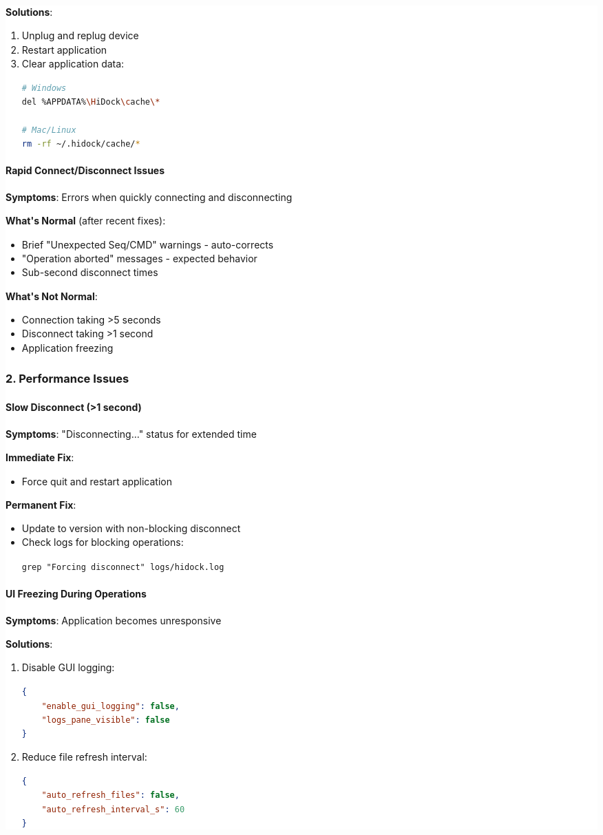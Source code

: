 **Solutions**:
1. Unplug and replug device
2. Restart application
3. Clear application data:
   ```bash
   # Windows
   del %APPDATA%\HiDock\cache\*
   
   # Mac/Linux
   rm -rf ~/.hidock/cache/*
   ```

#### Rapid Connect/Disconnect Issues
**Symptoms**: Errors when quickly connecting and disconnecting

**What's Normal** (after recent fixes):
- Brief "Unexpected Seq/CMD" warnings - auto-corrects
- "Operation aborted" messages - expected behavior
- Sub-second disconnect times

**What's Not Normal**:
- Connection taking >5 seconds
- Disconnect taking >1 second
- Application freezing

### 2. Performance Issues

#### Slow Disconnect (>1 second)
**Symptoms**: "Disconnecting..." status for extended time

**Immediate Fix**:
- Force quit and restart application

**Permanent Fix**:
- Update to version with non-blocking disconnect
- Check logs for blocking operations:
  ```
  grep "Forcing disconnect" logs/hidock.log
  ```

#### UI Freezing During Operations
**Symptoms**: Application becomes unresponsive

**Solutions**:
1. Disable GUI logging:
   ```json
   {
       "enable_gui_logging": false,
       "logs_pane_visible": false
   }
   ```

2. Reduce file refresh interval:
   ```json
   {
       "auto_refresh_files": false,
       "auto_refresh_interval_s": 60
   }
   ```
